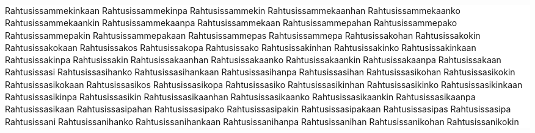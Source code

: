 Rahtusissammekinkaan
Rahtusissammekinpa
Rahtusissammekin
Rahtusissammekaanhan
Rahtusissammekaanko
Rahtusissammekaankin
Rahtusissammekaanpa
Rahtusissammekaan
Rahtusissammepahan
Rahtusissammepako
Rahtusissammepakin
Rahtusissammepakaan
Rahtusissammepas
Rahtusissammepa
Rahtusissakohan
Rahtusissakokin
Rahtusissakokaan
Rahtusissakos
Rahtusissakopa
Rahtusissako
Rahtusissakinhan
Rahtusissakinko
Rahtusissakinkaan
Rahtusissakinpa
Rahtusissakin
Rahtusissakaanhan
Rahtusissakaanko
Rahtusissakaankin
Rahtusissakaanpa
Rahtusissakaan
Rahtusissasi
Rahtusissasihanko
Rahtusissasihankaan
Rahtusissasihanpa
Rahtusissasihan
Rahtusissasikohan
Rahtusissasikokin
Rahtusissasikokaan
Rahtusissasikos
Rahtusissasikopa
Rahtusissasiko
Rahtusissasikinhan
Rahtusissasikinko
Rahtusissasikinkaan
Rahtusissasikinpa
Rahtusissasikin
Rahtusissasikaanhan
Rahtusissasikaanko
Rahtusissasikaankin
Rahtusissasikaanpa
Rahtusissasikaan
Rahtusissasipahan
Rahtusissasipako
Rahtusissasipakin
Rahtusissasipakaan
Rahtusissasipas
Rahtusissasipa
Rahtusissani
Rahtusissanihanko
Rahtusissanihankaan
Rahtusissanihanpa
Rahtusissanihan
Rahtusissanikohan
Rahtusissanikokin